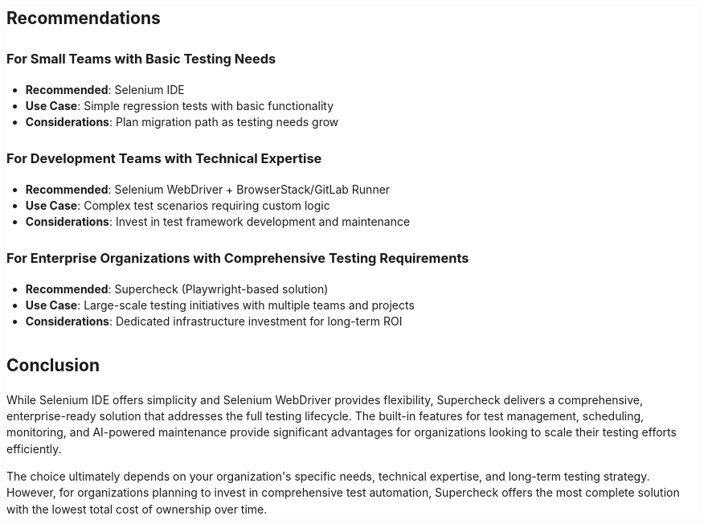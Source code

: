 ## Recommendations

### For Small Teams with Basic Testing Needs

- **Recommended**: Selenium IDE
- **Use Case**: Simple regression tests with basic functionality
- **Considerations**: Plan migration path as testing needs grow

### For Development Teams with Technical Expertise

- **Recommended**: Selenium WebDriver + BrowserStack/GitLab Runner
- **Use Case**: Complex test scenarios requiring custom logic
- **Considerations**: Invest in test framework development and maintenance

### For Enterprise Organizations with Comprehensive Testing Requirements

- **Recommended**: Supercheck (Playwright-based solution)
- **Use Case**: Large-scale testing initiatives with multiple teams and projects
- **Considerations**: Dedicated infrastructure investment for long-term ROI

## Conclusion

While Selenium IDE offers simplicity and Selenium WebDriver provides flexibility, Supercheck delivers a comprehensive, enterprise-ready solution that addresses the full testing lifecycle. The built-in features for test management, scheduling, monitoring, and AI-powered maintenance provide significant advantages for organizations looking to scale their testing efforts efficiently.

The choice ultimately depends on your organization's specific needs, technical expertise, and long-term testing strategy. However, for organizations planning to invest in comprehensive test automation, Supercheck offers the most complete solution with the lowest total cost of ownership over time.
